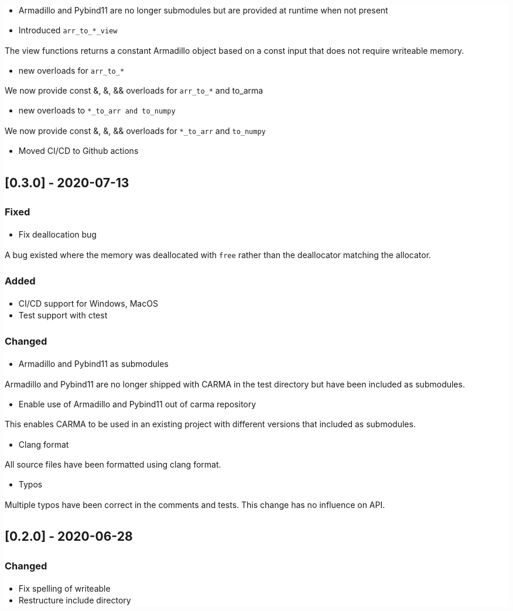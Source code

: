 - Armadillo and Pybind11 are no longer submodules but are provided at runtime when not present

- Introduced `arr_to_*_view`

The view functions returns a constant Armadillo object based on a const input that does not require writeable memory.

- new overloads for `arr_to_*`

We now provide const &, &, && overloads for `arr_to_*` and to_arma

- new overloads to `*_to_arr and to_numpy`

We now provide const &, &, && overloads for `*_to_arr` and `to_numpy`

- Moved CI/CD to Github actions

## [0.3.0] - 2020-07-13

### Fixed

- Fix deallocation bug

A bug existed where the memory was deallocated with `free` rather than the deallocator matching the allocator.

### Added

- CI/CD support for Windows, MacOS
- Test support with ctest

### Changed

- Armadillo and Pybind11 as submodules

Armadillo and Pybind11 are no longer shipped with CARMA in the test directory but have been included as submodules.

- Enable use of Armadillo and Pybind11 out of carma repository

This enables CARMA to be used in an existing project with different versions that included as submodules.

- Clang format

All source files have been formatted using clang format.

- Typos

Multiple typos have been correct in the comments and tests.
This change has no influence on API.

## [0.2.0] - 2020-06-28

### Changed 

- Fix spelling of writeable
- Restructure include directory
